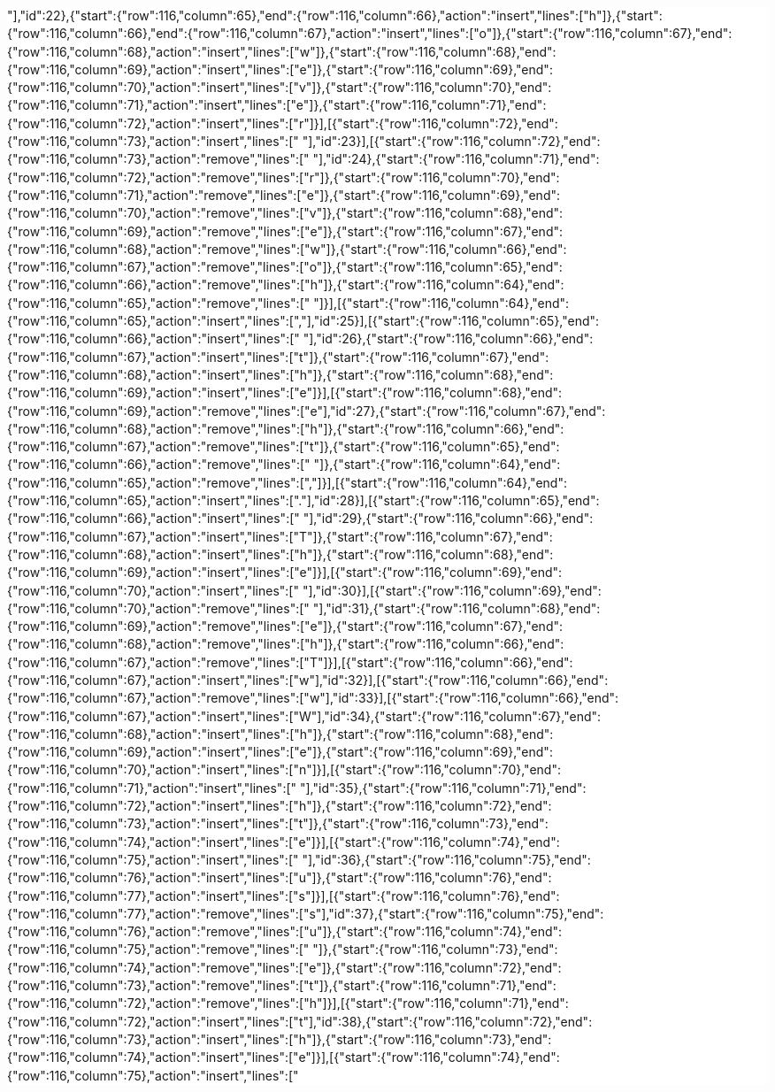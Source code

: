 "],"id":22},{"start":{"row":116,"column":65},"end":{"row":116,"column":66},"action":"insert","lines":["h"]},{"start":{"row":116,"column":66},"end":{"row":116,"column":67},"action":"insert","lines":["o"]},{"start":{"row":116,"column":67},"end":{"row":116,"column":68},"action":"insert","lines":["w"]},{"start":{"row":116,"column":68},"end":{"row":116,"column":69},"action":"insert","lines":["e"]},{"start":{"row":116,"column":69},"end":{"row":116,"column":70},"action":"insert","lines":["v"]},{"start":{"row":116,"column":70},"end":{"row":116,"column":71},"action":"insert","lines":["e"]},{"start":{"row":116,"column":71},"end":{"row":116,"column":72},"action":"insert","lines":["r"]}],[{"start":{"row":116,"column":72},"end":{"row":116,"column":73},"action":"insert","lines":[" "],"id":23}],[{"start":{"row":116,"column":72},"end":{"row":116,"column":73},"action":"remove","lines":[" "],"id":24},{"start":{"row":116,"column":71},"end":{"row":116,"column":72},"action":"remove","lines":["r"]},{"start":{"row":116,"column":70},"end":{"row":116,"column":71},"action":"remove","lines":["e"]},{"start":{"row":116,"column":69},"end":{"row":116,"column":70},"action":"remove","lines":["v"]},{"start":{"row":116,"column":68},"end":{"row":116,"column":69},"action":"remove","lines":["e"]},{"start":{"row":116,"column":67},"end":{"row":116,"column":68},"action":"remove","lines":["w"]},{"start":{"row":116,"column":66},"end":{"row":116,"column":67},"action":"remove","lines":["o"]},{"start":{"row":116,"column":65},"end":{"row":116,"column":66},"action":"remove","lines":["h"]},{"start":{"row":116,"column":64},"end":{"row":116,"column":65},"action":"remove","lines":[" "]}],[{"start":{"row":116,"column":64},"end":{"row":116,"column":65},"action":"insert","lines":[","],"id":25}],[{"start":{"row":116,"column":65},"end":{"row":116,"column":66},"action":"insert","lines":[" "],"id":26},{"start":{"row":116,"column":66},"end":{"row":116,"column":67},"action":"insert","lines":["t"]},{"start":{"row":116,"column":67},"end":{"row":116,"column":68},"action":"insert","lines":["h"]},{"start":{"row":116,"column":68},"end":{"row":116,"column":69},"action":"insert","lines":["e"]}],[{"start":{"row":116,"column":68},"end":{"row":116,"column":69},"action":"remove","lines":["e"],"id":27},{"start":{"row":116,"column":67},"end":{"row":116,"column":68},"action":"remove","lines":["h"]},{"start":{"row":116,"column":66},"end":{"row":116,"column":67},"action":"remove","lines":["t"]},{"start":{"row":116,"column":65},"end":{"row":116,"column":66},"action":"remove","lines":[" "]},{"start":{"row":116,"column":64},"end":{"row":116,"column":65},"action":"remove","lines":[","]}],[{"start":{"row":116,"column":64},"end":{"row":116,"column":65},"action":"insert","lines":["."],"id":28}],[{"start":{"row":116,"column":65},"end":{"row":116,"column":66},"action":"insert","lines":[" "],"id":29},{"start":{"row":116,"column":66},"end":{"row":116,"column":67},"action":"insert","lines":["T"]},{"start":{"row":116,"column":67},"end":{"row":116,"column":68},"action":"insert","lines":["h"]},{"start":{"row":116,"column":68},"end":{"row":116,"column":69},"action":"insert","lines":["e"]}],[{"start":{"row":116,"column":69},"end":{"row":116,"column":70},"action":"insert","lines":[" "],"id":30}],[{"start":{"row":116,"column":69},"end":{"row":116,"column":70},"action":"remove","lines":[" "],"id":31},{"start":{"row":116,"column":68},"end":{"row":116,"column":69},"action":"remove","lines":["e"]},{"start":{"row":116,"column":67},"end":{"row":116,"column":68},"action":"remove","lines":["h"]},{"start":{"row":116,"column":66},"end":{"row":116,"column":67},"action":"remove","lines":["T"]}],[{"start":{"row":116,"column":66},"end":{"row":116,"column":67},"action":"insert","lines":["w"],"id":32}],[{"start":{"row":116,"column":66},"end":{"row":116,"column":67},"action":"remove","lines":["w"],"id":33}],[{"start":{"row":116,"column":66},"end":{"row":116,"column":67},"action":"insert","lines":["W"],"id":34},{"start":{"row":116,"column":67},"end":{"row":116,"column":68},"action":"insert","lines":["h"]},{"start":{"row":116,"column":68},"end":{"row":116,"column":69},"action":"insert","lines":["e"]},{"start":{"row":116,"column":69},"end":{"row":116,"column":70},"action":"insert","lines":["n"]}],[{"start":{"row":116,"column":70},"end":{"row":116,"column":71},"action":"insert","lines":[" "],"id":35},{"start":{"row":116,"column":71},"end":{"row":116,"column":72},"action":"insert","lines":["h"]},{"start":{"row":116,"column":72},"end":{"row":116,"column":73},"action":"insert","lines":["t"]},{"start":{"row":116,"column":73},"end":{"row":116,"column":74},"action":"insert","lines":["e"]}],[{"start":{"row":116,"column":74},"end":{"row":116,"column":75},"action":"insert","lines":[" "],"id":36},{"start":{"row":116,"column":75},"end":{"row":116,"column":76},"action":"insert","lines":["u"]},{"start":{"row":116,"column":76},"end":{"row":116,"column":77},"action":"insert","lines":["s"]}],[{"start":{"row":116,"column":76},"end":{"row":116,"column":77},"action":"remove","lines":["s"],"id":37},{"start":{"row":116,"column":75},"end":{"row":116,"column":76},"action":"remove","lines":["u"]},{"start":{"row":116,"column":74},"end":{"row":116,"column":75},"action":"remove","lines":[" "]},{"start":{"row":116,"column":73},"end":{"row":116,"column":74},"action":"remove","lines":["e"]},{"start":{"row":116,"column":72},"end":{"row":116,"column":73},"action":"remove","lines":["t"]},{"start":{"row":116,"column":71},"end":{"row":116,"column":72},"action":"remove","lines":["h"]}],[{"start":{"row":116,"column":71},"end":{"row":116,"column":72},"action":"insert","lines":["t"],"id":38},{"start":{"row":116,"column":72},"end":{"row":116,"column":73},"action":"insert","lines":["h"]},{"start":{"row":116,"column":73},"end":{"row":116,"column":74},"action":"insert","lines":["e"]}],[{"start":{"row":116,"column":74},"end":{"row":116,"column":75},"action":"insert","lines":["